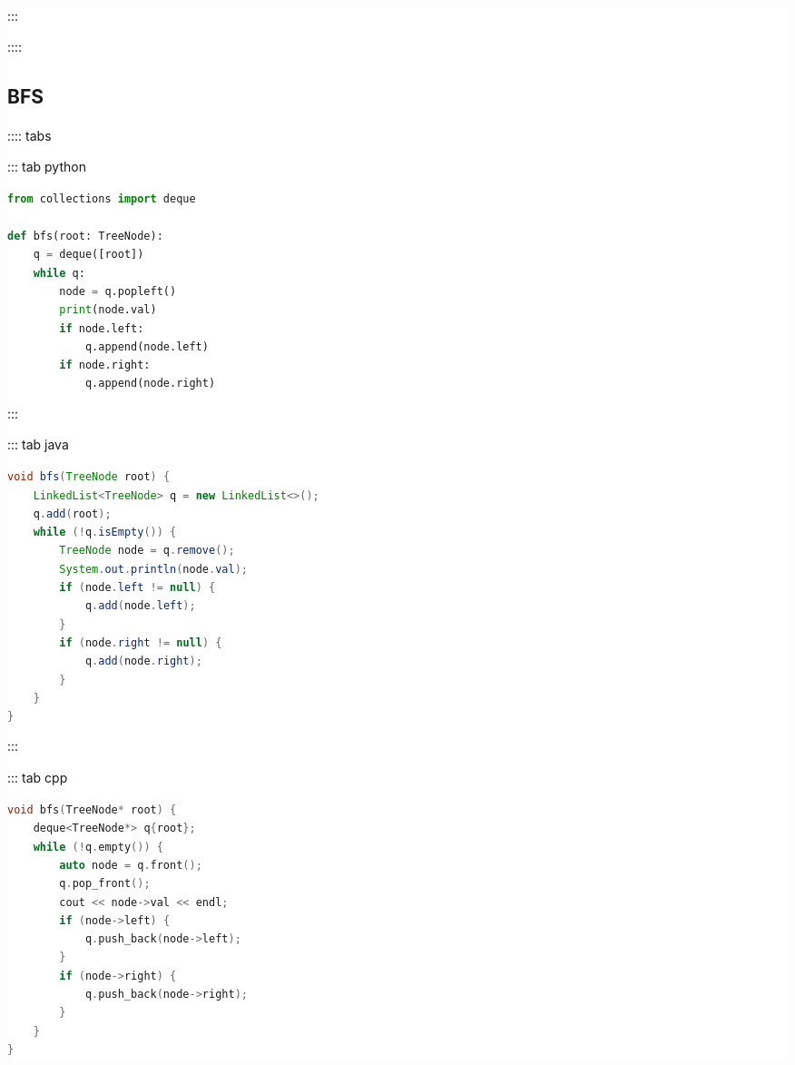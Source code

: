 :::

::::

## BFS

:::: tabs

::: tab python

```py
from collections import deque

def bfs(root: TreeNode):
    q = deque([root])
    while q:
        node = q.popleft()
        print(node.val)
        if node.left:
            q.append(node.left)
        if node.right:
            q.append(node.right)
```

:::

::: tab java

```java
void bfs(TreeNode root) {
    LinkedList<TreeNode> q = new LinkedList<>();
    q.add(root);
    while (!q.isEmpty()) {
        TreeNode node = q.remove();
        System.out.println(node.val);
        if (node.left != null) {
            q.add(node.left);
        }
        if (node.right != null) {
            q.add(node.right);
        }
    }
}
```

:::

::: tab cpp

```cpp
void bfs(TreeNode* root) {
    deque<TreeNode*> q{root};
    while (!q.empty()) {
        auto node = q.front();
        q.pop_front();
        cout << node->val << endl;
        if (node->left) {
            q.push_back(node->left);
        }
        if (node->right) {
            q.push_back(node->right);
        }
    }
}
```
